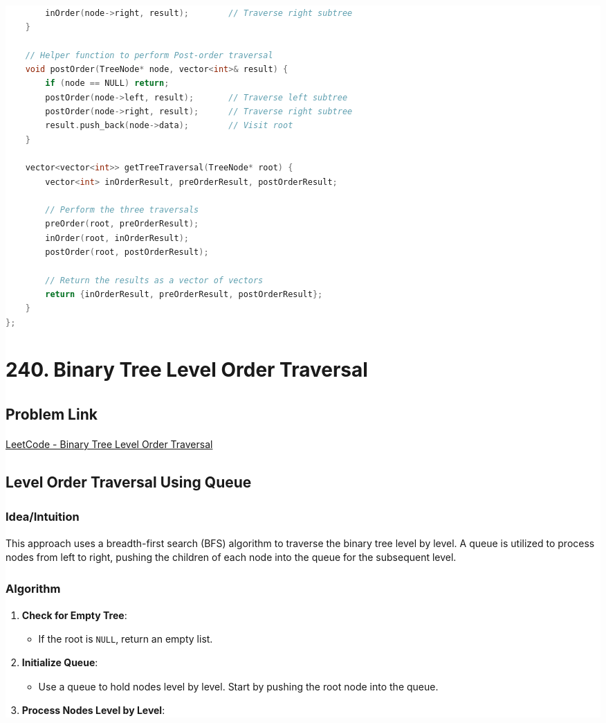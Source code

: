 ```cpp
        inOrder(node->right, result);        // Traverse right subtree
    }

    // Helper function to perform Post-order traversal
    void postOrder(TreeNode* node, vector<int>& result) {
        if (node == NULL) return;
        postOrder(node->left, result);       // Traverse left subtree
        postOrder(node->right, result);      // Traverse right subtree
        result.push_back(node->data);        // Visit root
    }

    vector<vector<int>> getTreeTraversal(TreeNode* root) {
        vector<int> inOrderResult, preOrderResult, postOrderResult;

        // Perform the three traversals
        preOrder(root, preOrderResult);
        inOrder(root, inOrderResult);
        postOrder(root, postOrderResult);

        // Return the results as a vector of vectors
        return {inOrderResult, preOrderResult, postOrderResult};
    }
};
```

# 240. Binary Tree Level Order Traversal

## Problem Link

[LeetCode - Binary Tree Level Order Traversal](https://leetcode.com/problems/binary-tree-level-order-traversal/description/)

## Level Order Traversal Using Queue

### Idea/Intuition

This approach uses a breadth-first search (BFS) algorithm to traverse the binary tree level by level. A queue is utilized to process nodes from left to right, pushing the children of each node into the queue for the subsequent level.

### Algorithm

1. **Check for Empty Tree**:
   - If the root is `NULL`, return an empty list.
2. **Initialize Queue**:

   - Use a queue to hold nodes level by level. Start by pushing the root node into the queue.

3. **Process Nodes Level by Level**:
